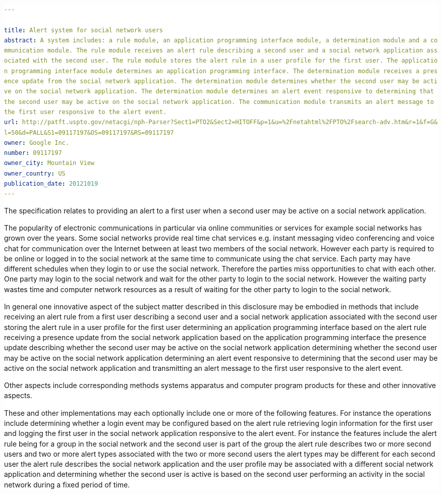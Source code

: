 ```yaml
---

title: Alert system for social network users
abstract: A system includes: a rule module, an application programming interface module, a determination module and a communication module. The rule module receives an alert rule describing a second user and a social network application associated with the second user. The rule module stores the alert rule in a user profile for the first user. The application programming interface module determines an application programming interface. The determination module receives a presence update from the social network application. The determination module determines whether the second user may be active on the social network application. The determination module determines an alert event responsive to determining that the second user may be active on the social network application. The communication module transmits an alert message to the first user responsive to the alert event.
url: http://patft.uspto.gov/netacgi/nph-Parser?Sect1=PTO2&Sect2=HITOFF&p=1&u=%2Fnetahtml%2FPTO%2Fsearch-adv.htm&r=1&f=G&l=50&d=PALL&S1=09117197&OS=09117197&RS=09117197
owner: Google Inc.
number: 09117197
owner_city: Mountain View
owner_country: US
publication_date: 20121019
---
```

The specification relates to providing an alert to a first user when a second user may be active on a social network application.

The popularity of electronic communications in particular via online communities or services for example social networks has grown over the years. Some social networks provide real time chat services e.g. instant messaging video conferencing and voice chat for communication over the Internet between at least two members of the social network. However each party is required to be online or logged in to the social network at the same time to communicate using the chat service. Each party may have different schedules when they login to or use the social network. Therefore the parties miss opportunities to chat with each other. One party may login to the social network and wait for the other party to login to the social network. However the waiting party wastes time and computer network resources as a result of waiting for the other party to login to the social network.

In general one innovative aspect of the subject matter described in this disclosure may be embodied in methods that include receiving an alert rule from a first user describing a second user and a social network application associated with the second user storing the alert rule in a user profile for the first user determining an application programming interface based on the alert rule receiving a presence update from the social network application based on the application programming interface the presence update describing whether the second user may be active on the social network application determining whether the second user may be active on the social network application determining an alert event responsive to determining that the second user may be active on the social network application and transmitting an alert message to the first user responsive to the alert event.

Other aspects include corresponding methods systems apparatus and computer program products for these and other innovative aspects.

These and other implementations may each optionally include one or more of the following features. For instance the operations include determining whether a login event may be configured based on the alert rule retrieving login information for the first user and logging the first user in the social network application responsive to the alert event. For instance the features include the alert rule being for a group in the social network and the second user is part of the group the alert rule describes two or more second users and two or more alert types associated with the two or more second users the alert types may be different for each second user the alert rule describes the social network application and the user profile may be associated with a different social network application and determining whether the second user is active is based on the second user performing an activity in the social network during a fixed period of time.
